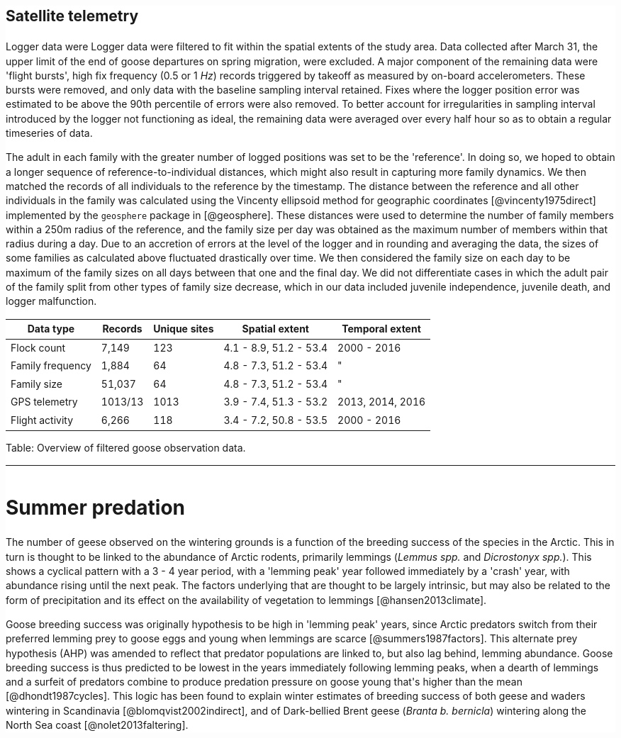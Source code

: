 ## Satellite telemetry
Logger data were Logger data were filtered to fit within the spatial extents of the study area. Data collected after March 31, the upper limit of the end of goose departures on spring migration, were excluded. A major component of the remaining data were 'flight bursts', high fix frequency (0.5 or 1 $Hz$) records triggered by takeoff as measured by on-board accelerometers. These bursts were removed, and only data with the baseline sampling interval retained. Fixes where the logger position error was estimated to be above the 90th percentile of errors were also removed. To better account for irregularities in sampling interval introduced by the logger not functioning as ideal, the remaining data were averaged over every half hour so as to obtain a regular timeseries of data.

The adult in each family with the greater number of logged positions was set to be the 'reference'. In doing so, we hoped to obtain a longer sequence of reference-to-individual distances, which might also result in capturing more family dynamics. We then matched the records of all individuals to the reference by the timestamp. The distance between the reference and all other individuals in the family was calculated using the Vincenty ellipsoid method for geographic coordinates [@vincenty1975direct] implemented by the `geosphere` package in [@geosphere]. These distances were used to determine the number of family members within a 250m radius of the reference, and the family size per day was obtained as the maximum number of members within that radius during a day. Due to an accretion of errors at the level of the logger and in rounding and averaging the data, the sizes of some families as calculated above fluctuated drastically over time. We then considered the family size on each day to be maximum of the family sizes on all days between that one and the final day. We did not differentiate cases in which the adult pair of the family split from other types of family size decrease, which in our data included juvenile independence, juvenile death, and logger malfunction.

|Data type|Records|Unique sites|Spatial extent|Temporal extent|
|---|---|---|---|---|
|Flock count|7,149|123|4.1 - 8.9, 51.2 - 53.4|2000 - 2016|
|Family frequency|1,884|64|4.8 - 7.3, 51.2 - 53.4|"|
|Family size|51,037|64|4.8 - 7.3, 51.2 - 53.4|"|
|GPS telemetry|1013/13|1013|3.9 - 7.4, 51.3 - 53.2|2013, 2014, 2016|
|Flight activity|6,266|118|3.4 - 7.2, 50.8 - 53.5|2000 - 2016|

Table: Overview of filtered goose observation data.

---

# Summer predation

The number of geese observed on the wintering grounds is a function of the breeding success of the species in the Arctic. This in turn is thought to be linked to the abundance of Arctic rodents, primarily lemmings (*Lemmus spp.* and *Dicrostonyx spp.*). This shows a cyclical pattern with a 3 - 4 year period, with a 'lemming peak' year followed immediately by a 'crash' year, with abundance rising until the next peak. The factors underlying that are thought to be largely intrinsic, but may also be related to the form of precipitation and its effect on the availability of vegetation to lemmings [@hansen2013climate].

Goose breeding success was originally hypothesis to be high in 'lemming peak' years, since Arctic predators switch from their preferred lemming prey to goose eggs and young when lemmings are scarce [@summers1987factors]. This alternate prey hypothesis (AHP) was amended to reflect that predator populations are linked to, but also lag behind, lemming abundance. Goose breeding success is thus predicted to be lowest in the years immediately following lemming peaks, when a dearth of lemmings and a surfeit of predators combine to produce predation pressure on goose young that's higher than the mean [@dhondt1987cycles]. This logic has been found to explain winter estimates of breeding success of both geese and waders wintering in Scandinavia [@blomqvist2002indirect], and of Dark-bellied Brent geese (*Branta b. bernicla*) wintering along the North Sea coast [@nolet2013faltering].

